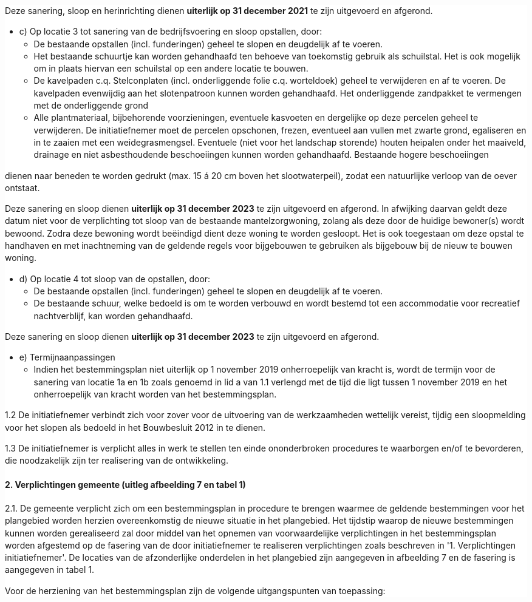 Deze sanering, sloop en herinrichting dienen **uiterlijk op 31 december 2021** te zijn uitgevoerd en afgerond.

- c) Op locatie 3 tot sanering van de bedrijfsvoering en sloop opstallen, door:
	- De bestaande opstallen (incl. funderingen) geheel te slopen en deugdelijk af te voeren.
	- Het bestaande schuurtje kan worden gehandhaafd ten behoeve van toekomstig gebruik als schuilstal. Het is ook mogelijk om in plaats hiervan een schuilstal op een andere locatie te bouwen.
	- De kavelpaden c.q. Stelconplaten (incl. onderliggende folie c.q. worteldoek) geheel te verwijderen en af te voeren. De kavelpaden evenwijdig aan het slotenpatroon kunnen worden gehandhaafd. Het onderliggende zandpakket te vermengen met de onderliggende grond
	- Alle plantmateriaal, bijbehorende voorzieningen, eventuele kasvoeten en dergelijke op deze percelen geheel te verwijderen. De initiatiefnemer moet de percelen opschonen, frezen, eventueel aan vullen met zwarte grond, egaliseren en in te zaaien met een weidegrasmengsel. Eventuele (niet voor het landschap storende) houten heipalen onder het maaiveld, drainage en niet asbesthoudende beschoeiingen kunnen worden gehandhaafd. Bestaande hogere beschoeiingen

dienen naar beneden te worden gedrukt (max. 15 á 20 cm boven het slootwaterpeil), zodat een natuurlijke verloop van de oever ontstaat.

Deze sanering en sloop dienen **uiterlijk op 31 december 2023** te zijn uitgevoerd en afgerond. In afwijking daarvan geldt deze datum niet voor de verplichting tot sloop van de bestaande mantelzorgwoning, zolang als deze door de huidige bewoner(s) wordt bewoond. Zodra deze bewoning wordt beëindigd dient deze woning te worden gesloopt. Het is ook toegestaan om deze opstal te handhaven en met inachtneming van de geldende regels voor bijgebouwen te gebruiken als bijgebouw bij de nieuw te bouwen woning.

- d) Op locatie 4 tot sloop van de opstallen, door:
	- De bestaande opstallen (incl. funderingen) geheel te slopen en deugdelijk af te voeren.
	- De bestaande schuur, welke bedoeld is om te worden verbouwd en wordt bestemd tot een accommodatie voor recreatief nachtverblijf, kan worden gehandhaafd.

Deze sanering en sloop dienen **uiterlijk op 31 december 2023** te zijn uitgevoerd en afgerond.

- e) Termijnaanpassingen
	- Indien het bestemmingsplan niet uiterlijk op 1 november 2019 onherroepelijk van kracht is, wordt de termijn voor de sanering van locatie 1a en 1b zoals genoemd in lid a van 1.1 verlengd met de tijd die ligt tussen 1 november 2019 en het onherroepelijk van kracht worden van het bestemmingsplan.

1.2 De initiatiefnemer verbindt zich voor zover voor de uitvoering van de werkzaamheden wettelijk vereist, tijdig een sloopmelding voor het slopen als bedoeld in het Bouwbesluit 2012 in te dienen.

1.3 De initiatiefnemer is verplicht alles in werk te stellen ten einde ononderbroken procedures te waarborgen en/of te bevorderen, die noodzakelijk zijn ter realisering van de ontwikkeling.

#### **2. Verplichtingen gemeente (uitleg afbeelding 7 en tabel 1)**

2.1. De gemeente verplicht zich om een bestemmingsplan in procedure te brengen waarmee de geldende bestemmingen voor het plangebied worden herzien overeenkomstig de nieuwe situatie in het plangebied. Het tijdstip waarop de nieuwe bestemmingen kunnen worden gerealiseerd zal door middel van het opnemen van voorwaardelijke verplichtingen in het bestemmingsplan worden afgestemd op de fasering van de door initiatiefnemer te realiseren verplichtingen zoals beschreven in '1. Verplichtingen initiatiefnemer'. De locaties van de afzonderlijke onderdelen in het plangebied zijn aangegeven in afbeelding 7 en de fasering is aangegeven in tabel 1.

Voor de herziening van het bestemmingsplan zijn de volgende uitgangspunten van toepassing:
